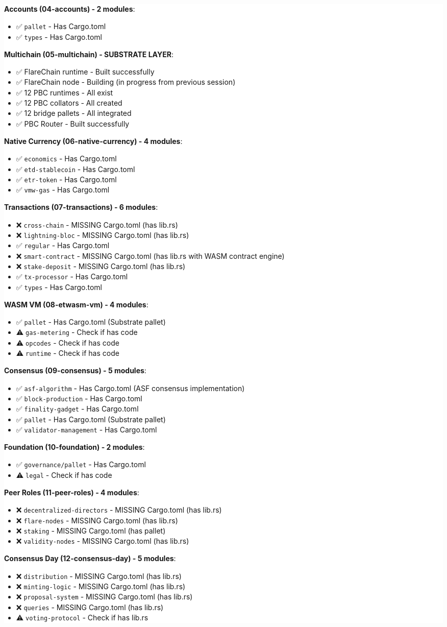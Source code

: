 **Accounts (04-accounts) - 2 modules**:
- ✅ `pallet` - Has Cargo.toml
- ✅ `types` - Has Cargo.toml

**Multichain (05-multichain) - SUBSTRATE LAYER**:
- ✅ FlareChain runtime - Built successfully
- ✅ FlareChain node - Building (in progress from previous session)
- ✅ 12 PBC runtimes - All exist
- ✅ 12 PBC collators - All created
- ✅ 12 bridge pallets - All integrated
- ✅ PBC Router - Built successfully

**Native Currency (06-native-currency) - 4 modules**:
- ✅ `economics` - Has Cargo.toml
- ✅ `etd-stablecoin` - Has Cargo.toml
- ✅ `etr-token` - Has Cargo.toml
- ✅ `vmw-gas` - Has Cargo.toml

**Transactions (07-transactions) - 6 modules**:
- ❌ `cross-chain` - MISSING Cargo.toml (has lib.rs)
- ❌ `lightning-bloc` - MISSING Cargo.toml (has lib.rs)
- ✅ `regular` - Has Cargo.toml
- ❌ `smart-contract` - MISSING Cargo.toml (has lib.rs with WASM contract engine)
- ❌ `stake-deposit` - MISSING Cargo.toml (has lib.rs)
- ✅ `tx-processor` - Has Cargo.toml
- ✅ `types` - Has Cargo.toml

**WASM VM (08-etwasm-vm) - 4 modules**:
- ✅ `pallet` - Has Cargo.toml (Substrate pallet)
- ⚠️ `gas-metering` - Check if has code
- ⚠️ `opcodes` - Check if has code
- ⚠️ `runtime` - Check if has code

**Consensus (09-consensus) - 5 modules**:
- ✅ `asf-algorithm` - Has Cargo.toml (ASF consensus implementation)
- ✅ `block-production` - Has Cargo.toml
- ✅ `finality-gadget` - Has Cargo.toml
- ✅ `pallet` - Has Cargo.toml (Substrate pallet)
- ✅ `validator-management` - Has Cargo.toml

**Foundation (10-foundation) - 2 modules**:
- ✅ `governance/pallet` - Has Cargo.toml
- ⚠️ `legal` - Check if has code

**Peer Roles (11-peer-roles) - 4 modules**:
- ❌ `decentralized-directors` - MISSING Cargo.toml (has lib.rs)
- ❌ `flare-nodes` - MISSING Cargo.toml (has lib.rs)
- ❌ `staking` - MISSING Cargo.toml (has pallet)
- ❌ `validity-nodes` - MISSING Cargo.toml (has lib.rs)

**Consensus Day (12-consensus-day) - 5 modules**:
- ❌ `distribution` - MISSING Cargo.toml (has lib.rs)
- ❌ `minting-logic` - MISSING Cargo.toml (has lib.rs)
- ❌ `proposal-system` - MISSING Cargo.toml (has lib.rs)
- ❌ `queries` - MISSING Cargo.toml (has lib.rs)
- ⚠️ `voting-protocol` - Check if has lib.rs
